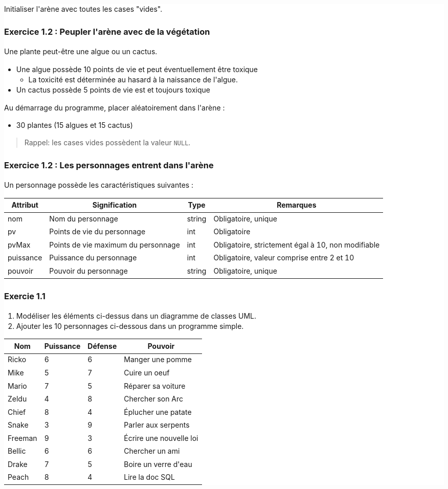 Initialiser l'arène avec toutes les cases "vides".

### Exercice 1.2 : Peupler l'arène avec de la végétation

Une plante peut-être une algue ou un cactus.
- Une algue possède 10 points de vie et peut éventuellement être toxique
    - La toxicité est déterminée au hasard à la naissance de l'algue.
- Un cactus possède 5 points de vie est et toujours toxique

Au démarrage du programme, placer aléatoirement dans l'arène : 
- 30 plantes (15 algues et 15 cactus)

> Rappel: les cases vides possèdent la valeur `NULL`.

### Exercice 1.2 : Les personnages entrent dans l'arène

Un personnage possède les caractéristiques suivantes :

| Attribut | Signification | Type | Remarques
| --- | --- | --- | --- |
| nom | Nom du personnage | string | Obligatoire, unique |
| pv | Points de vie du personnage | int | Obligatoire |
| pvMax | Points de vie maximum du personnage | int | Obligatoire, strictement égal à 10, non modifiable |
| puissance | Puissance du personnage | int | Obligatoire, valeur comprise entre 2 et 10 |
| pouvoir | Pouvoir du personnage | string | Obligatoire, unique |

### Exercie 1.1

1. Modéliser les éléments ci-dessus dans un diagramme de classes UML.
2. Ajouter les 10 personnages ci-dessous dans un programme simple. 

| Nom | Puissance | Défense | Pouvoir |
| --- | --- | --- | --- |
| Ricko | 6 | 6 | Manger une pomme | 
| Mike | 5 | 7 | Cuire un oeuf |
| Mario | 7 | 5 | Réparer sa voiture | 
| Zeldu | 4 | 8 | Chercher son Arc |
| Chief | 8 | 4 | Éplucher une patate |
| Snake | 3 | 9 | Parler aux serpents |
| Freeman | 9 | 3 | Écrire une nouvelle loi |
| Bellic | 6 | 6 | Chercher un ami |
| Drake | 7 | 5 | Boire un verre d'eau |
| Peach | 8 | 4 | Lire la doc SQL |
